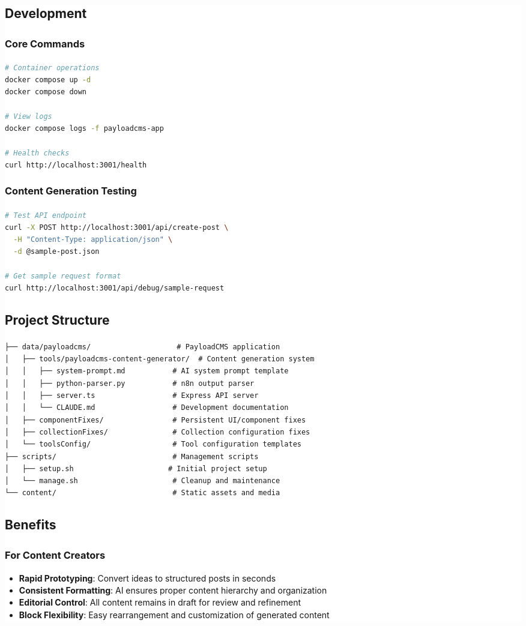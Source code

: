 ## Development

### Core Commands
```bash
# Container operations
docker compose up -d
docker compose down

# View logs
docker compose logs -f payloadcms-app

# Health checks
curl http://localhost:3001/health
```

### Content Generation Testing
```bash
# Test API endpoint
curl -X POST http://localhost:3001/api/create-post \
  -H "Content-Type: application/json" \
  -d @sample-post.json

# Get sample request format
curl http://localhost:3001/api/debug/sample-request
```

## Project Structure

```
├── data/payloadcms/                    # PayloadCMS application
│   ├── tools/payloadcms-content-generator/  # Content generation system
│   │   ├── system-prompt.md           # AI system prompt template
│   │   ├── python-parser.py           # n8n output parser
│   │   ├── server.ts                  # Express API server
│   │   └── CLAUDE.md                  # Development documentation
│   ├── componentFixes/                # Persistent UI/component fixes
│   ├── collectionFixes/               # Collection configuration fixes
│   └── toolsConfig/                   # Tool configuration templates
├── scripts/                           # Management scripts
│   ├── setup.sh                      # Initial project setup
│   └── manage.sh                      # Cleanup and maintenance
└── content/                           # Static assets and media
```

## Benefits

### For Content Creators
- **Rapid Prototyping**: Convert ideas to structured posts in seconds
- **Consistent Formatting**: AI ensures proper content hierarchy and organization
- **Editorial Control**: All content remains in draft for review and refinement
- **Block Flexibility**: Easy rearrangement and customization of generated content
